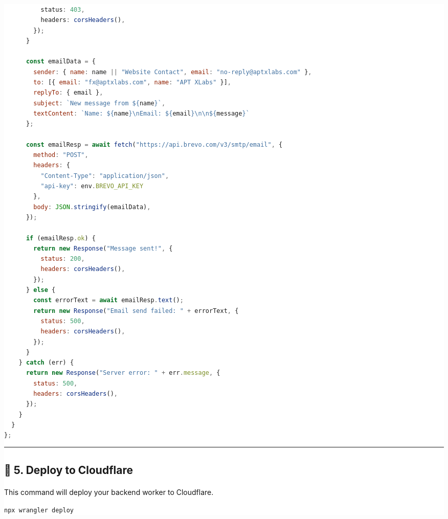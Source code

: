 ```js
          status: 403,
          headers: corsHeaders(),
        });
      }

      const emailData = {
        sender: { name: name || "Website Contact", email: "no-reply@aptxlabs.com" },
        to: [{ email: "fx@aptxlabs.com", name: "APT XLabs" }],
        replyTo: { email },
        subject: `New message from ${name}`,
        textContent: `Name: ${name}\nEmail: ${email}\n\n${message}`
      };

      const emailResp = await fetch("https://api.brevo.com/v3/smtp/email", {
        method: "POST",
        headers: {
          "Content-Type": "application/json",
          "api-key": env.BREVO_API_KEY
        },
        body: JSON.stringify(emailData),
      });

      if (emailResp.ok) {
        return new Response("Message sent!", {
          status: 200,
          headers: corsHeaders(),
        });
      } else {
        const errorText = await emailResp.text();
        return new Response("Email send failed: " + errorText, {
          status: 500,
          headers: corsHeaders(),
        });
      }
    } catch (err) {
      return new Response("Server error: " + err.message, {
        status: 500,
        headers: corsHeaders(),
      });
    }
  }
};
```

---

## 🚀 5. Deploy to Cloudflare

This command will deploy your backend worker to Cloudflare.

```bash
npx wrangler deploy
```
